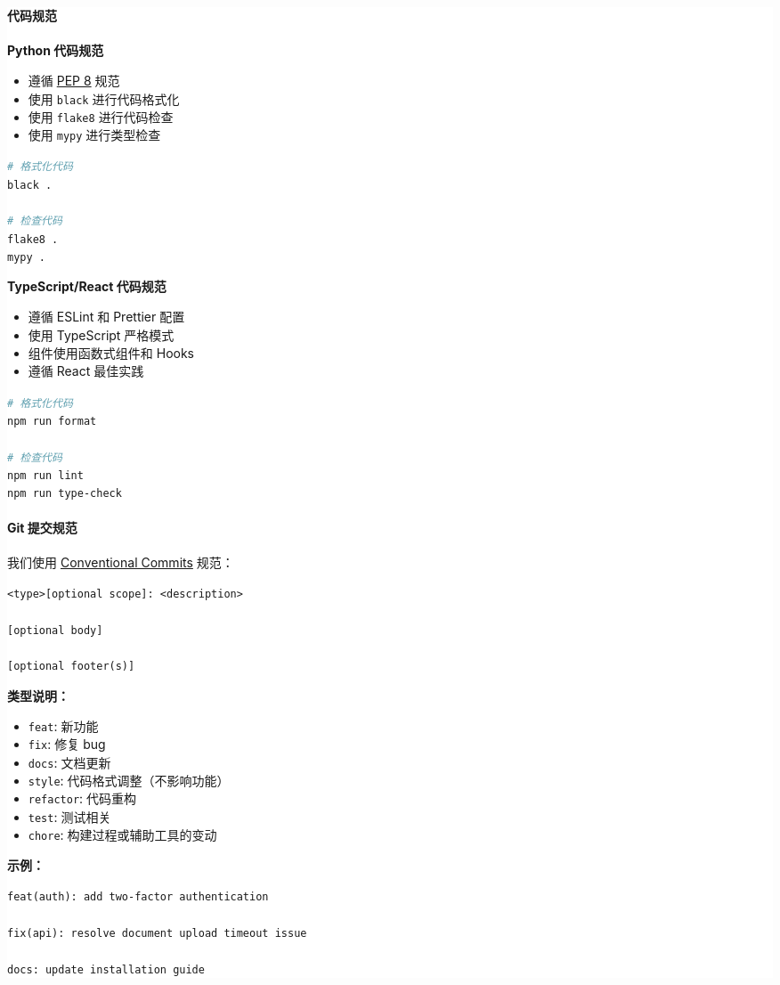 #### 代码规范

**Python 代码规范**
- 遵循 [PEP 8](https://www.python.org/dev/peps/pep-0008/) 规范
- 使用 `black` 进行代码格式化
- 使用 `flake8` 进行代码检查
- 使用 `mypy` 进行类型检查

```bash
# 格式化代码
black .

# 检查代码
flake8 .
mypy .
```

**TypeScript/React 代码规范**
- 遵循 ESLint 和 Prettier 配置
- 使用 TypeScript 严格模式
- 组件使用函数式组件和 Hooks
- 遵循 React 最佳实践

```bash
# 格式化代码
npm run format

# 检查代码
npm run lint
npm run type-check
```

#### Git 提交规范

我们使用 [Conventional Commits](https://www.conventionalcommits.org/) 规范：

```
<type>[optional scope]: <description>

[optional body]

[optional footer(s)]
```

**类型说明：**
- `feat`: 新功能
- `fix`: 修复 bug
- `docs`: 文档更新
- `style`: 代码格式调整（不影响功能）
- `refactor`: 代码重构
- `test`: 测试相关
- `chore`: 构建过程或辅助工具的变动

**示例：**
```
feat(auth): add two-factor authentication

fix(api): resolve document upload timeout issue

docs: update installation guide
```
